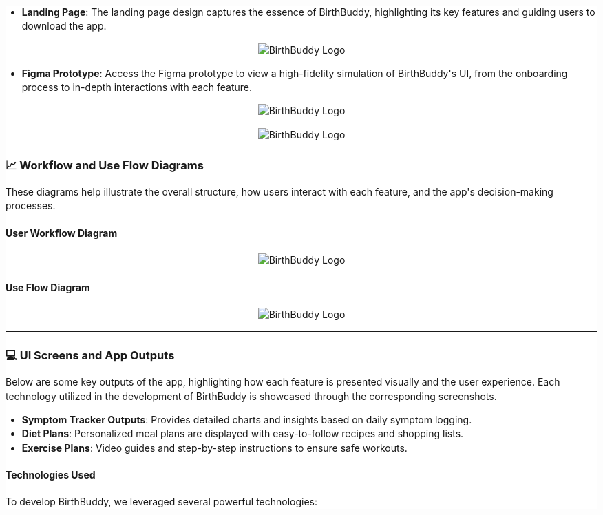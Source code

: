 - **Landing Page**: The landing page design captures the essence of BirthBuddy, highlighting its key features and guiding users to download the app.
  
<p align="center">
  <img src="media/v2 (3).jpg" alt="BirthBuddy Logo" width="1000">
</p>

- **Figma Prototype**: Access the Figma prototype to view a high-fidelity simulation of BirthBuddy's UI, from the onboarding process to in-depth interactions with each feature.

<p align="center">
  <img src="media/v2 (4).png" alt="BirthBuddy Logo" width="1000">
</p>

<p align="center">
  <img src="media/v2 (5).png" alt="BirthBuddy Logo" width="1000">
</p>


### 📈 Workflow and Use Flow Diagrams

These diagrams help illustrate the overall structure, how users interact with each feature, and the app's decision-making processes. 

#### **User Workflow Diagram**
<p align="center">
  <img src="media/v2 (2).png" alt="BirthBuddy Logo" width="1000">
</p>

#### **Use Flow Diagram**
<p align="center">
  <img src="media/v2 (1).png" alt="BirthBuddy Logo" width="1000">
</p>

---

### 💻 UI Screens and App Outputs

Below are some key outputs of the app, highlighting how each feature is presented visually and the user experience. Each technology utilized in the development of BirthBuddy is showcased through the corresponding screenshots.

- **Symptom Tracker Outputs**: Provides detailed charts and insights based on daily symptom logging.
- **Diet Plans**: Personalized meal plans are displayed with easy-to-follow recipes and shopping lists.
- **Exercise Plans**: Video guides and step-by-step instructions to ensure safe workouts.

#### Technologies Used

To develop BirthBuddy, we leveraged several powerful technologies:
